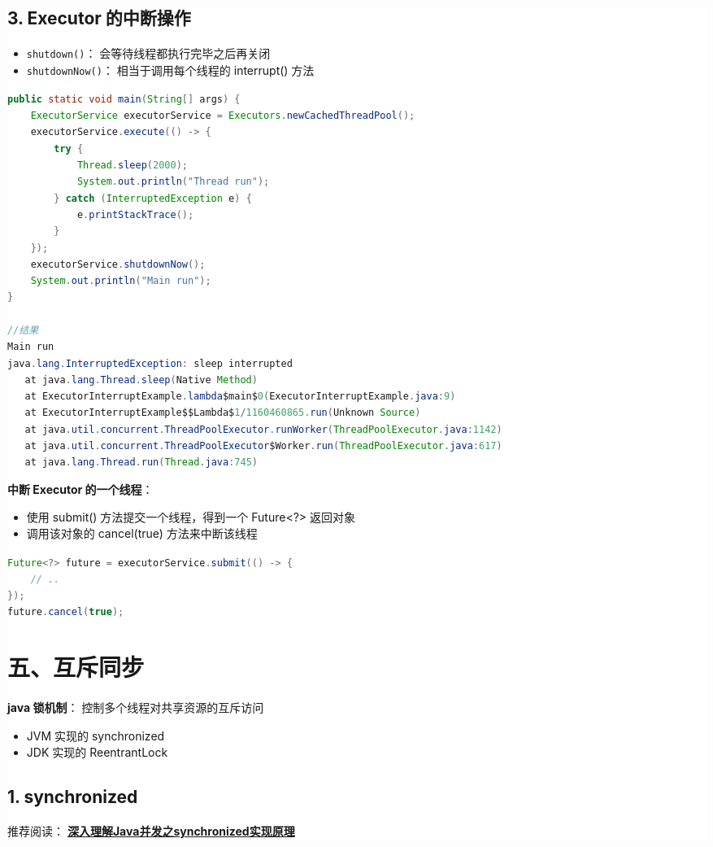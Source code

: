 ## 3. Executor 的中断操作

- `shutdown()`： 会等待线程都执行完毕之后再关闭
- `shutdownNow()`： 相当于调用每个线程的 interrupt() 方法

```java
public static void main(String[] args) {
    ExecutorService executorService = Executors.newCachedThreadPool();
    executorService.execute(() -> {
        try {
            Thread.sleep(2000);
            System.out.println("Thread run");
        } catch (InterruptedException e) {
            e.printStackTrace();
        }
    });
    executorService.shutdownNow();
    System.out.println("Main run");
}

//结果
Main run
java.lang.InterruptedException: sleep interrupted
   at java.lang.Thread.sleep(Native Method)
   at ExecutorInterruptExample.lambda$main$0(ExecutorInterruptExample.java:9)
   at ExecutorInterruptExample$$Lambda$1/1160460865.run(Unknown Source)
   at java.util.concurrent.ThreadPoolExecutor.runWorker(ThreadPoolExecutor.java:1142)
   at java.util.concurrent.ThreadPoolExecutor$Worker.run(ThreadPoolExecutor.java:617)
   at java.lang.Thread.run(Thread.java:745)
```

**中断 Executor 的一个线程**： 

- 使用 submit() 方法提交一个线程，得到一个 Future<?> 返回对象
- 调用该对象的 cancel(true) 方法来中断该线程

```java
Future<?> future = executorService.submit(() -> {
    // ..
});
future.cancel(true);
```

# 五、互斥同步

**java 锁机制**： 控制多个线程对共享资源的互斥访问

- JVM 实现的 synchronized
- JDK 实现的 ReentrantLock

## 1. synchronized

推荐阅读： **[深入理解Java并发之synchronized实现原理](https://blog.csdn.net/javazejian/article/details/72828483)** 
